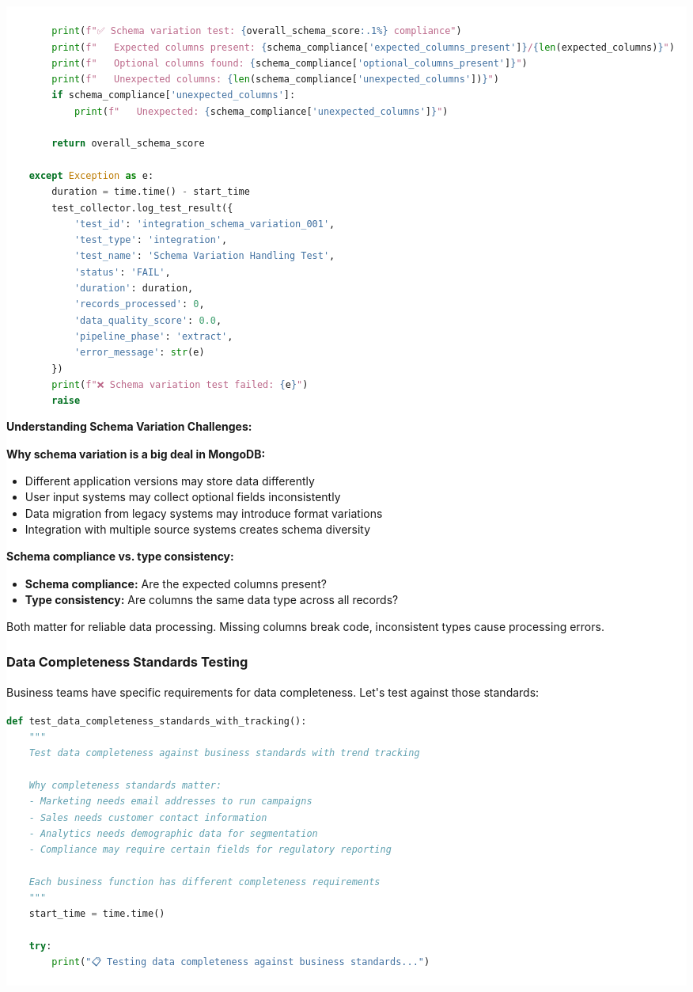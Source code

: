 ```python
        
        print(f"✅ Schema variation test: {overall_schema_score:.1%} compliance")
        print(f"   Expected columns present: {schema_compliance['expected_columns_present']}/{len(expected_columns)}")
        print(f"   Optional columns found: {schema_compliance['optional_columns_present']}")
        print(f"   Unexpected columns: {len(schema_compliance['unexpected_columns'])}")
        if schema_compliance['unexpected_columns']:
            print(f"   Unexpected: {schema_compliance['unexpected_columns']}")
        
        return overall_schema_score
        
    except Exception as e:
        duration = time.time() - start_time
        test_collector.log_test_result({
            'test_id': 'integration_schema_variation_001',
            'test_type': 'integration',
            'test_name': 'Schema Variation Handling Test',
            'status': 'FAIL',
            'duration': duration,
            'records_processed': 0,
            'data_quality_score': 0.0,
            'pipeline_phase': 'extract',
            'error_message': str(e)
        })
        print(f"❌ Schema variation test failed: {e}")
        raise
```

**Understanding Schema Variation Challenges:**

**Why schema variation is a big deal in MongoDB:**
- Different application versions may store data differently
- User input systems may collect optional fields inconsistently
- Data migration from legacy systems may introduce format variations
- Integration with multiple source systems creates schema diversity

**Schema compliance vs. type consistency:**
- **Schema compliance:** Are the expected columns present?
- **Type consistency:** Are columns the same data type across all records?

Both matter for reliable data processing. Missing columns break code, inconsistent types cause processing errors.

### Data Completeness Standards Testing

Business teams have specific requirements for data completeness. Let's test against those standards:

```python
def test_data_completeness_standards_with_tracking():
    """
    Test data completeness against business standards with trend tracking
    
    Why completeness standards matter:
    - Marketing needs email addresses to run campaigns
    - Sales needs customer contact information
    - Analytics needs demographic data for segmentation
    - Compliance may require certain fields for regulatory reporting
    
    Each business function has different completeness requirements
    """
    start_time = time.time()
    
    try:
        print("📋 Testing data completeness against business standards...")
        
```